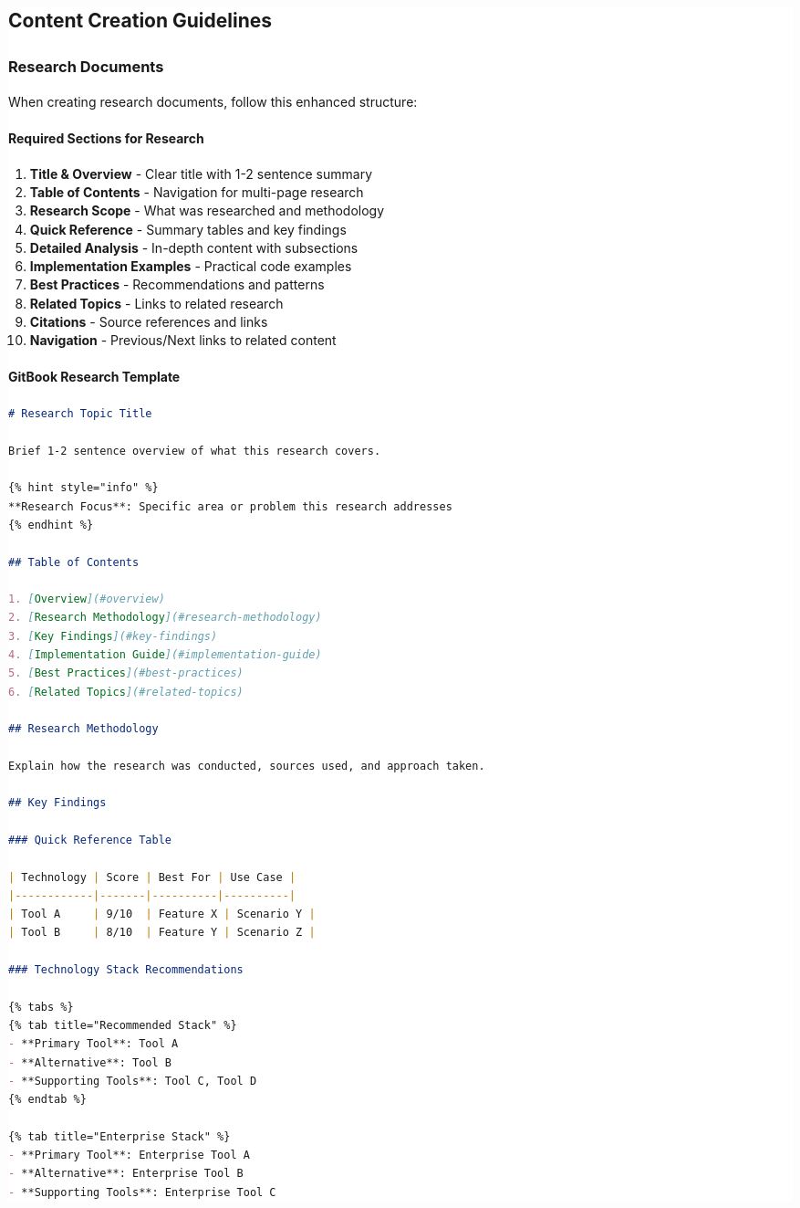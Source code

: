 ## Content Creation Guidelines

### Research Documents
When creating research documents, follow this enhanced structure:

#### Required Sections for Research
1. **Title & Overview** - Clear title with 1-2 sentence summary
2. **Table of Contents** - Navigation for multi-page research
3. **Research Scope** - What was researched and methodology
4. **Quick Reference** - Summary tables and key findings
5. **Detailed Analysis** - In-depth content with subsections
6. **Implementation Examples** - Practical code examples
7. **Best Practices** - Recommendations and patterns
8. **Related Topics** - Links to related research
9. **Citations** - Source references and links
10. **Navigation** - Previous/Next links to related content

#### GitBook Research Template
```markdown
# Research Topic Title

Brief 1-2 sentence overview of what this research covers.

{% hint style="info" %}
**Research Focus**: Specific area or problem this research addresses
{% endhint %}

## Table of Contents

1. [Overview](#overview)
2. [Research Methodology](#research-methodology)
3. [Key Findings](#key-findings)
4. [Implementation Guide](#implementation-guide)
5. [Best Practices](#best-practices)
6. [Related Topics](#related-topics)

## Research Methodology

Explain how the research was conducted, sources used, and approach taken.

## Key Findings

### Quick Reference Table

| Technology | Score | Best For | Use Case |
|------------|-------|----------|----------|
| Tool A     | 9/10  | Feature X | Scenario Y |
| Tool B     | 8/10  | Feature Y | Scenario Z |

### Technology Stack Recommendations

{% tabs %}
{% tab title="Recommended Stack" %}
- **Primary Tool**: Tool A
- **Alternative**: Tool B
- **Supporting Tools**: Tool C, Tool D
{% endtab %}

{% tab title="Enterprise Stack" %}
- **Primary Tool**: Enterprise Tool A
- **Alternative**: Enterprise Tool B
- **Supporting Tools**: Enterprise Tool C
```
